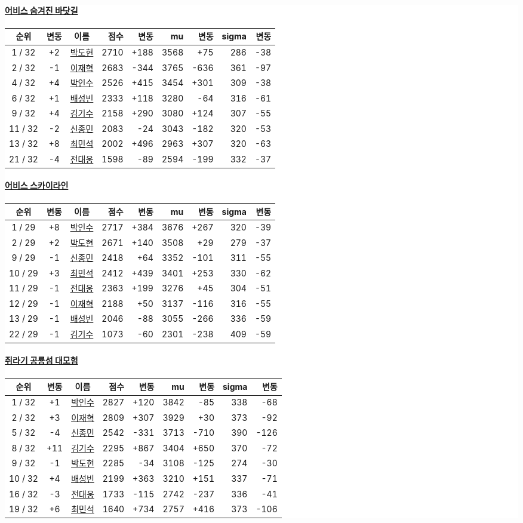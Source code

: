 #### [어비스 숨겨진 바닷길](../hiddenoceanroad)

| 순위 | 변동 | 이름 | 점수 | 변동 | mu | 변동 | sigma | 변동 |
|:---:|:---:|:---:|---:|---:|---:|---:|---:|---:|
| 1 / 32 | +2 | [박도현](../bakdohyeon) | 2710 | +188 | 3568 | +75 | 286 | -38 |
| 2 / 32 | -1 | [이재혁](../ijaehyeok) | 2683 | -344 | 3765 | -636 | 361 | -97 |
| 4 / 32 | +4 | [박인수](../bakinsu) | 2526 | +415 | 3454 | +301 | 309 | -38 |
| 6 / 32 | +1 | [배성빈](../baeseongbin) | 2333 | +118 | 3280 | -64 | 316 | -61 |
| 9 / 32 | +4 | [김기수](../gimgisu) | 2158 | +290 | 3080 | +124 | 307 | -55 |
| 11 / 32 | -2 | [신종민](../shinjongmin) | 2083 | -24 | 3043 | -182 | 320 | -53 |
| 13 / 32 | +8 | [최민석](../choiminseok) | 2002 | +496 | 2963 | +307 | 320 | -63 |
| 21 / 32 | -4 | [전대웅](../jeondaewoong) | 1598 | -89 | 2594 | -199 | 332 | -37 |

#### [어비스 스카이라인](../skyline)

| 순위 | 변동 | 이름 | 점수 | 변동 | mu | 변동 | sigma | 변동 |
|:---:|:---:|:---:|---:|---:|---:|---:|---:|---:|
| 1 / 29 | +8 | [박인수](../bakinsu) | 2717 | +384 | 3676 | +267 | 320 | -39 |
| 2 / 29 | +2 | [박도현](../bakdohyeon) | 2671 | +140 | 3508 | +29 | 279 | -37 |
| 9 / 29 | -1 | [신종민](../shinjongmin) | 2418 | +64 | 3352 | -101 | 311 | -55 |
| 10 / 29 | +3 | [최민석](../choiminseok) | 2412 | +439 | 3401 | +253 | 330 | -62 |
| 11 / 29 | -1 | [전대웅](../jeondaewoong) | 2363 | +199 | 3276 | +45 | 304 | -51 |
| 12 / 29 | -1 | [이재혁](../ijaehyeok) | 2188 | +50 | 3137 | -116 | 316 | -55 |
| 13 / 29 | -1 | [배성빈](../baeseongbin) | 2046 | -88 | 3055 | -266 | 336 | -59 |
| 22 / 29 | -1 | [김기수](../gimgisu) | 1073 | -60 | 2301 | -238 | 409 | -59 |

#### [쥐라기 공룡섬 대모험](../dinoisland)

| 순위 | 변동 | 이름 | 점수 | 변동 | mu | 변동 | sigma | 변동 |
|:---:|:---:|:---:|---:|---:|---:|---:|---:|---:|
| 1 / 32 | +1 | [박인수](../bakinsu) | 2827 | +120 | 3842 | -85 | 338 | -68 |
| 2 / 32 | +3 | [이재혁](../ijaehyeok) | 2809 | +307 | 3929 | +30 | 373 | -92 |
| 5 / 32 | -4 | [신종민](../shinjongmin) | 2542 | -331 | 3713 | -710 | 390 | -126 |
| 8 / 32 | +11 | [김기수](../gimgisu) | 2295 | +867 | 3404 | +650 | 370 | -72 |
| 9 / 32 | -1 | [박도현](../bakdohyeon) | 2285 | -34 | 3108 | -125 | 274 | -30 |
| 10 / 32 | +4 | [배성빈](../baeseongbin) | 2199 | +363 | 3210 | +151 | 337 | -71 |
| 16 / 32 | -3 | [전대웅](../jeondaewoong) | 1733 | -115 | 2742 | -237 | 336 | -41 |
| 19 / 32 | +6 | [최민석](../choiminseok) | 1640 | +734 | 2757 | +416 | 373 | -106 |

